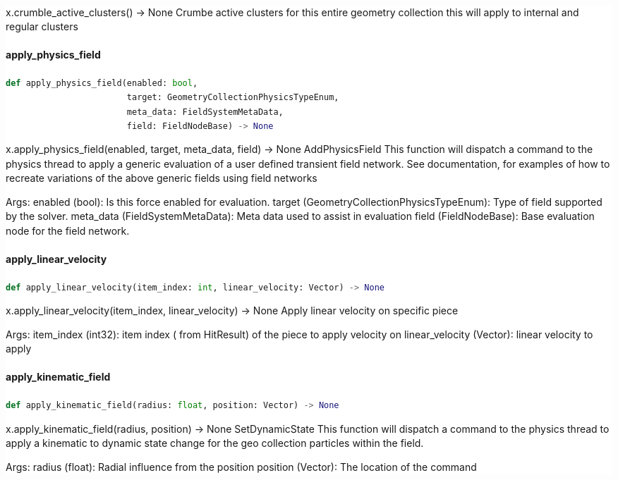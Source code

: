 x.crumble_active_clusters() -> None
Crumbe active clusters for this entire geometry collection
this will apply to internal and regular clusters

<a id="unreal.GeometryCollectionComponent.apply_physics_field"></a>

#### apply_physics_field

```python
def apply_physics_field(enabled: bool,
                        target: GeometryCollectionPhysicsTypeEnum,
                        meta_data: FieldSystemMetaData,
                        field: FieldNodeBase) -> None
```

x.apply_physics_field(enabled, target, meta_data, field) -> None
AddPhysicsField
  This function will dispatch a command to the physics thread to apply
  a generic evaluation of a user defined transient field network. See documentation,
  for examples of how to recreate variations of the above generic
  fields using field networks

Args:
    enabled (bool): Is this force enabled for evaluation.
    target (GeometryCollectionPhysicsTypeEnum): Type of field supported by the solver.
    meta_data (FieldSystemMetaData): Meta data used to assist in evaluation
    field (FieldNodeBase): Base evaluation node for the field network.

<a id="unreal.GeometryCollectionComponent.apply_linear_velocity"></a>

#### apply_linear_velocity

```python
def apply_linear_velocity(item_index: int, linear_velocity: Vector) -> None
```

x.apply_linear_velocity(item_index, linear_velocity) -> None
Apply linear velocity on specific piece

Args:
    item_index (int32): item index ( from HitResult) of the piece to apply velocity on
    linear_velocity (Vector): linear velocity to apply

<a id="unreal.GeometryCollectionComponent.apply_kinematic_field"></a>

#### apply_kinematic_field

```python
def apply_kinematic_field(radius: float, position: Vector) -> None
```

x.apply_kinematic_field(radius, position) -> None
SetDynamicState
  This function will dispatch a command to the physics thread to apply
  a kinematic to dynamic state change for the geo collection particles within the field.

Args:
    radius (float): Radial influence from the position
    position (Vector): The location of the command
